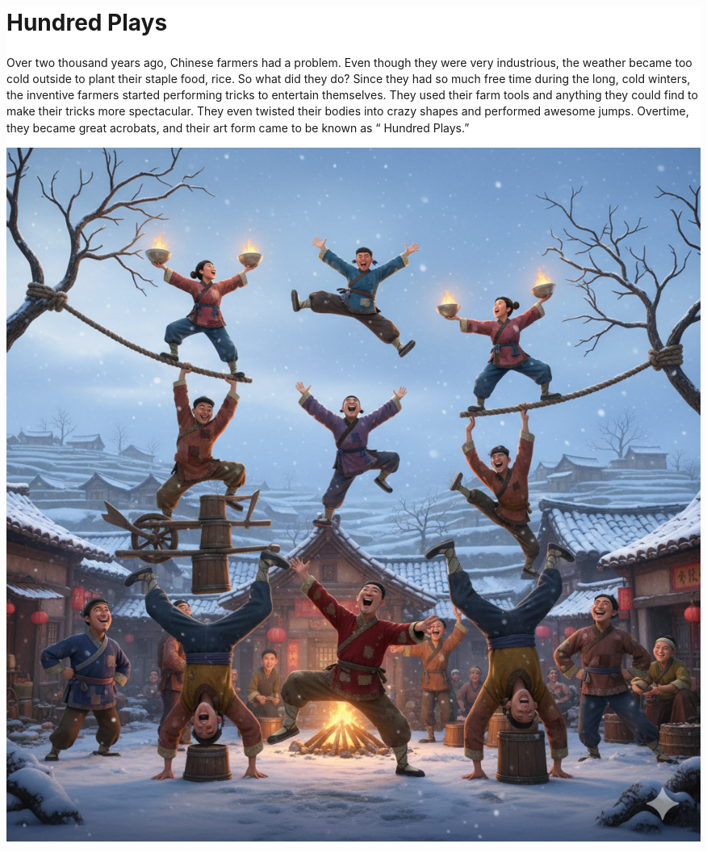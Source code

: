 # Hundred Plays

Over two thousand years ago, Chinese farmers had a problem. Even though they were very industrious, the weather became too cold outside to plant their staple food, rice. So what did they do? Since they had so much free time during the long, cold winters, the inventive farmers started performing tricks to entertain themselves. They used their farm tools and anything they could find to make their tricks more spectacular. They even twisted their bodies into crazy shapes and performed awesome jumps. Overtime, they became great acrobats, and their art form came to be known as “ Hundred Plays.”

![](eew-6-25/21.png)
